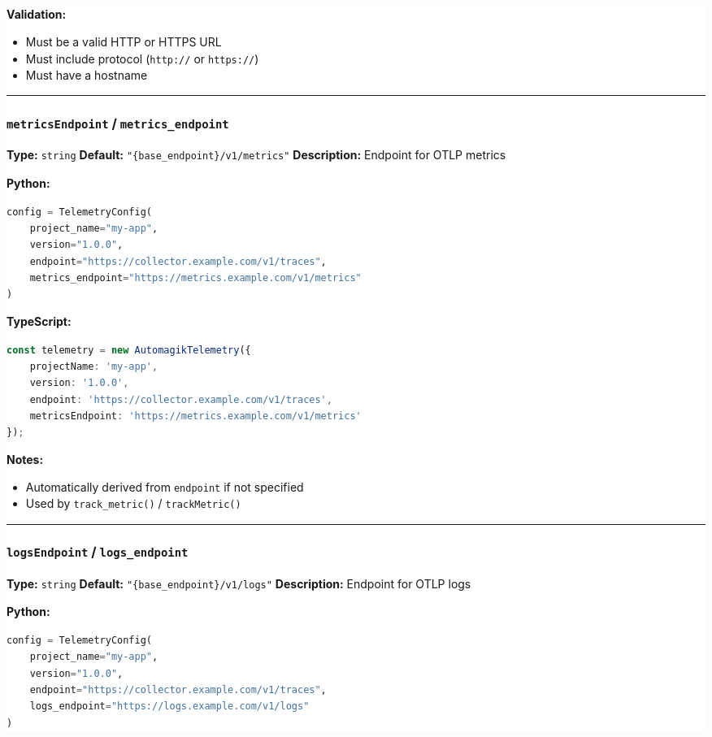 **Validation:**
- Must be a valid HTTP or HTTPS URL
- Must include protocol (`http://` or `https://`)
- Must have a hostname

---

### `metricsEndpoint` / `metrics_endpoint`

**Type:** `string`
**Default:** `"{base_endpoint}/v1/metrics"`
**Description:** Endpoint for OTLP metrics

**Python:**
```python
config = TelemetryConfig(
    project_name="my-app",
    version="1.0.0",
    endpoint="https://collector.example.com/v1/traces",
    metrics_endpoint="https://metrics.example.com/v1/metrics"
)
```

**TypeScript:**
```typescript
const telemetry = new AutomagikTelemetry({
    projectName: 'my-app',
    version: '1.0.0',
    endpoint: 'https://collector.example.com/v1/traces',
    metricsEndpoint: 'https://metrics.example.com/v1/metrics'
});
```

**Notes:**
- Automatically derived from `endpoint` if not specified
- Used by `track_metric()` / `trackMetric()`

---

### `logsEndpoint` / `logs_endpoint`

**Type:** `string`
**Default:** `"{base_endpoint}/v1/logs"`
**Description:** Endpoint for OTLP logs

**Python:**
```python
config = TelemetryConfig(
    project_name="my-app",
    version="1.0.0",
    endpoint="https://collector.example.com/v1/traces",
    logs_endpoint="https://logs.example.com/v1/logs"
)
```
